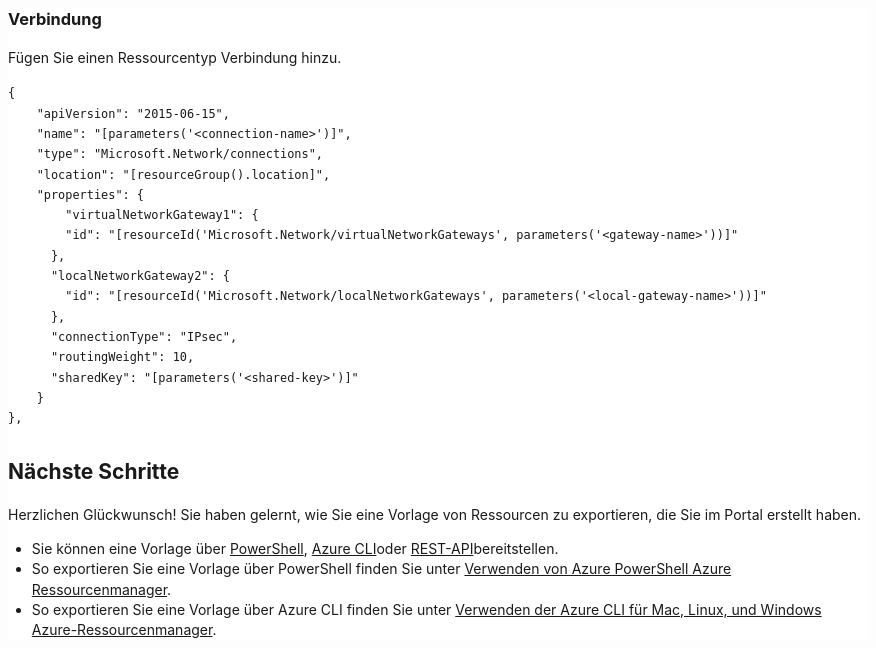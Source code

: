 ### <a name="connection"></a>Verbindung

Fügen Sie einen Ressourcentyp Verbindung hinzu.

```
{
    "apiVersion": "2015-06-15",
    "name": "[parameters('<connection-name>')]",
    "type": "Microsoft.Network/connections",
    "location": "[resourceGroup().location]",
    "properties": {
        "virtualNetworkGateway1": {
        "id": "[resourceId('Microsoft.Network/virtualNetworkGateways', parameters('<gateway-name>'))]"
      },
      "localNetworkGateway2": {
        "id": "[resourceId('Microsoft.Network/localNetworkGateways', parameters('<local-gateway-name>'))]"
      },
      "connectionType": "IPsec",
      "routingWeight": 10,
      "sharedKey": "[parameters('<shared-key>')]"
    }
},
```


## <a name="next-steps"></a>Nächste Schritte

Herzlichen Glückwunsch! Sie haben gelernt, wie Sie eine Vorlage von Ressourcen zu exportieren, die Sie im Portal erstellt haben.

- Sie können eine Vorlage über [PowerShell](resource-group-template-deploy.md), [Azure CLI](resource-group-template-deploy-cli.md)oder [REST-API](resource-group-template-deploy-rest.md)bereitstellen.
- So exportieren Sie eine Vorlage über PowerShell finden Sie unter [Verwenden von Azure PowerShell Azure Ressourcenmanager](powershell-azure-resource-manager.md).
- So exportieren Sie eine Vorlage über Azure CLI finden Sie unter [Verwenden der Azure CLI für Mac, Linux, und Windows Azure-Ressourcenmanager](xplat-cli-azure-resource-manager.md).
